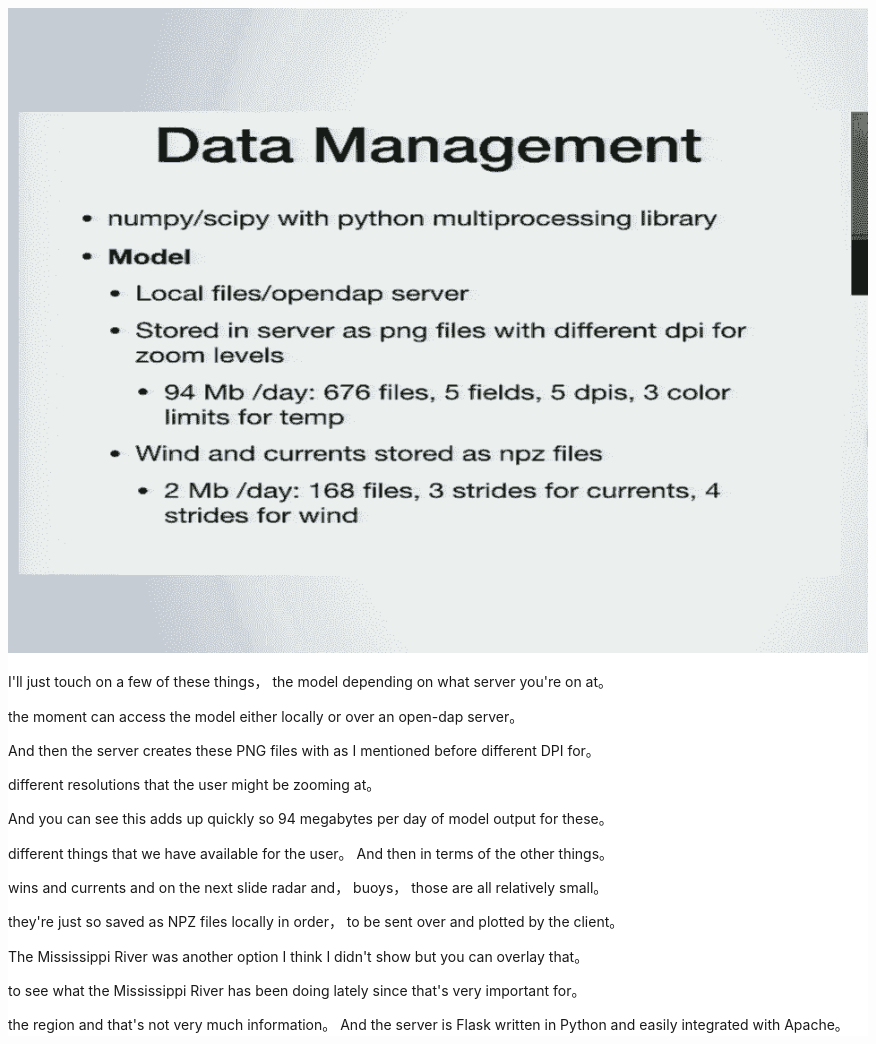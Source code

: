 ![](img/91cf8be1d05316eabe98d1f393579d6c_7.png)

 I'll just touch on a few of these things， the model depending on what server you're on at。

 the moment can access the model either locally or over an open-dap server。

 And then the server creates these PNG files with as I mentioned before different DPI for。

 different resolutions that the user might be zooming at。

 And you can see this adds up quickly so 94 megabytes per day of model output for these。

 different things that we have available for the user。 And then in terms of the other things。

 wins and currents and on the next slide radar and， buoys， those are all relatively small。

 they're just so saved as NPZ files locally in order， to be sent over and plotted by the client。

 The Mississippi River was another option I think I didn't show but you can overlay that。

 to see what the Mississippi River has been doing lately since that's very important for。

 the region and that's not very much information。 And the server is Flask written in Python and easily integrated with Apache。
